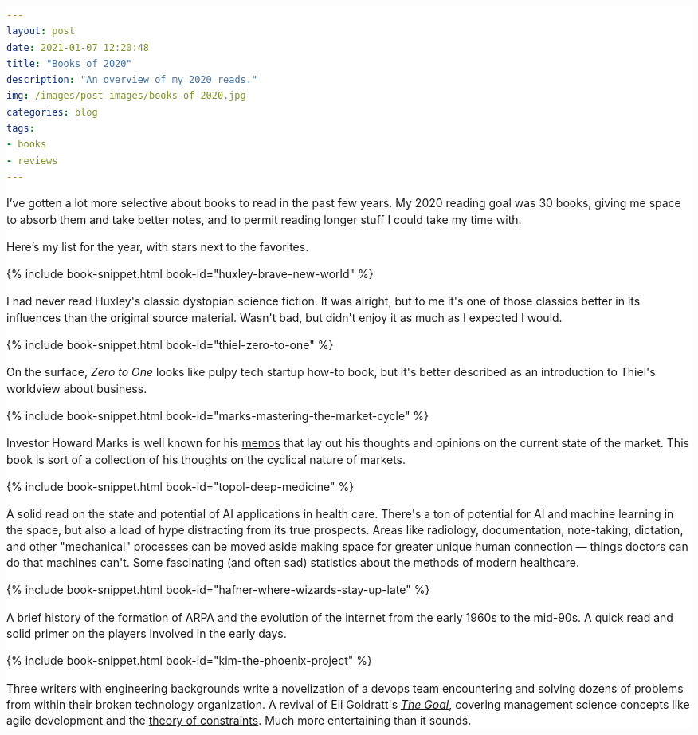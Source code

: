```yaml
---
layout: post
date: 2021-01-07 12:20:48
title: "Books of 2020"
description: "An overview of my 2020 reads."
img: /images/post-images/books-of-2020.jpg
categories: blog
tags:
- books
- reviews
---
```


I’ve gotten a lot more selective about books to read in the past few years. My 2020 reading goal was 30 books, giving me space to absorb them and take better notes, and to permit reading longer stuff I could take my time with.

Here’s my list for the year, with stars next to the favorites.

{% include book-snippet.html book-id="huxley-brave-new-world" %}

I had never read Huxley's classic dystopian science fiction. It was alright, but to me it's one of those classics better in its influences than the original source material. Wasn't bad, but didn't enjoy it as much as I expected I would.

{% include book-snippet.html book-id="thiel-zero-to-one" %}

On the surface, _Zero to One_ looks like pulpy tech startup how-to book, but it's better described as an introduction to Thiel's worldview about business.

{% include book-snippet.html book-id="marks-mastering-the-market-cycle" %}

Investor Howard Marks is well known for his [memos](https://www.oaktreecapital.com/insights/howard-marks-memos) that lay out his thoughts and opinions on the current state of the market. This book is sort of a collection of his thoughts on the cyclical nature of markets.

{% include book-snippet.html book-id="topol-deep-medicine" %}

A solid read on the state and potential of AI applications in health care. There's a ton of potential for AI and machine learning in the space, but also a load of hype distracting from its true prospects. Areas like radiology, documentation, note-taking, dictation, and other "mechanical" processes can be moved aside making space for greater unique human connection — things doctors can do that machines can't. Some fascinating (and often sad) statistics about the methods of modern healthcare.

{% include book-snippet.html book-id="hafner-where-wizards-stay-up-late" %}

A brief history of the formation of ARPA and the evolution of the internet from the early 1960s to the mid-90s. A quick read and solid primer on the players involved in the early days.

{% include book-snippet.html book-id="kim-the-phoenix-project" %}

Three writers with engineering backgrounds write a novelization of a devops team encountering and solving dozens of problems from within their broken technology organization. A revival of Eli Goldratt's _[The Goal](https://amzn.to/3bgGWdg "The Goal")_, covering management science concepts like agile development and the [theory of constraints](https://en.wikipedia.org/wiki/Theory_of_constraints "Theory of constraints"). Much more entertaining than it sounds.
